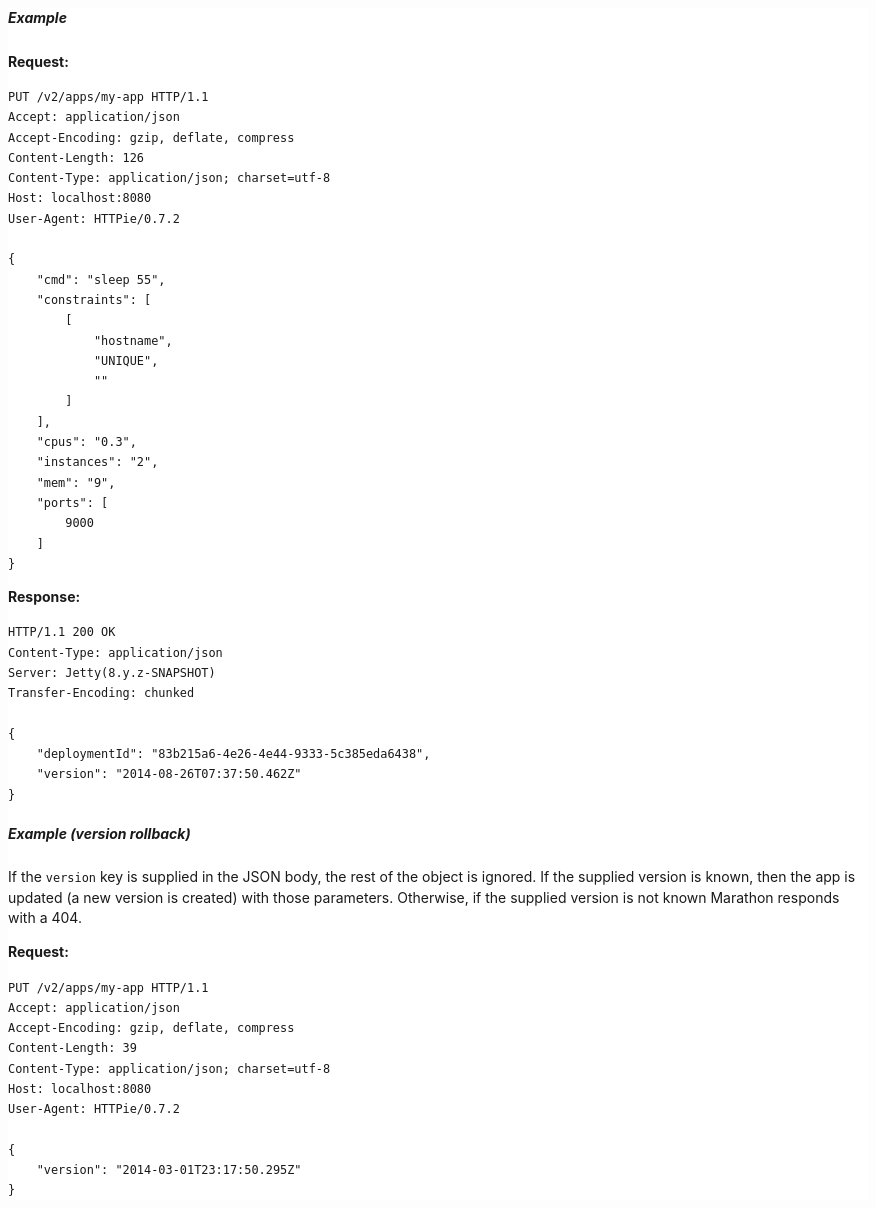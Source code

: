 ##### Example

**Request:**

```http
PUT /v2/apps/my-app HTTP/1.1
Accept: application/json
Accept-Encoding: gzip, deflate, compress
Content-Length: 126
Content-Type: application/json; charset=utf-8
Host: localhost:8080
User-Agent: HTTPie/0.7.2

{
    "cmd": "sleep 55",
    "constraints": [
        [
            "hostname",
            "UNIQUE",
            ""
        ]
    ],
    "cpus": "0.3",
    "instances": "2",
    "mem": "9",
    "ports": [
        9000
    ]
}
```

**Response:**

```http
HTTP/1.1 200 OK
Content-Type: application/json
Server: Jetty(8.y.z-SNAPSHOT)
Transfer-Encoding: chunked

{
    "deploymentId": "83b215a6-4e26-4e44-9333-5c385eda6438",
    "version": "2014-08-26T07:37:50.462Z"
}
```

##### Example (version rollback)

If the `version` key is supplied in the JSON body, the rest of the object is ignored.  If the supplied version is known, then the app is updated (a new version is created) with those parameters.  Otherwise, if the supplied version is not known Marathon responds with a 404.

**Request:**

```http
PUT /v2/apps/my-app HTTP/1.1
Accept: application/json
Accept-Encoding: gzip, deflate, compress
Content-Length: 39
Content-Type: application/json; charset=utf-8
Host: localhost:8080
User-Agent: HTTPie/0.7.2

{
    "version": "2014-03-01T23:17:50.295Z"
}
```
